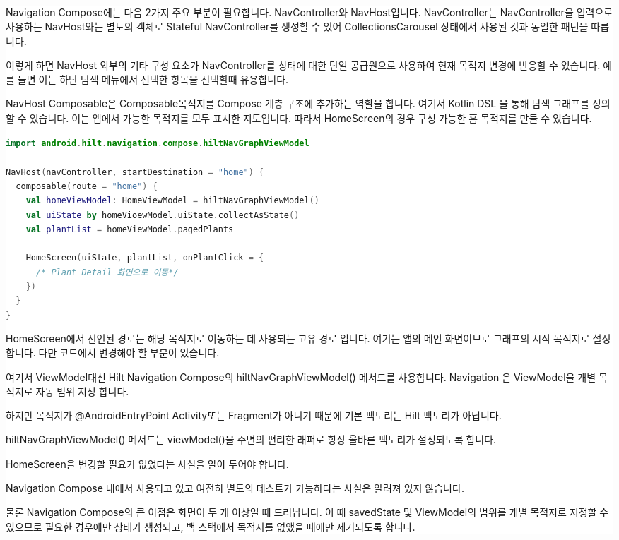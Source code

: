 Navigation Compose에는 다음 2가지 주요 부분이 필요합니다. NavController와 NavHost입니다. NavController는 NavController을 입력으로 사용하는 NavHost와는 별도의 객체로 Stateful NavController를 생성할 수 있어 CollectionsCarousel 상태에서 사용된 것과 동일한 패턴을 따릅니다.

이렇게 하면 NavHost 외부의 기타 구성 요소가 NavController를 상태에 대한 단일 공급원으로 사용하여 현재 목적지 변경에 반응할 수 있습니다. 예를 들면 이는 하단 탐색 메뉴에서 선택한 항목을 선택할때 유용합니다.

NavHost Composable은 Composable목적지를 Compose 계층 구조에 추가하는 역할을 합니다. 여기서 Kotlin DSL 을 통해 탐색 그래프를 정의할 수 있습니다. 이는 앱에서 가능한 목적지를 모두 표시한 지도입니다. 따라서 HomeScreen의 경우 구성 가능한 홈 목적지를 만들 수 있습니다.

```kotlin
import android.hilt.navigation.compose.hiltNavGraphViewModel

NavHost(navController, startDestination = "home") {
  composable(route = "home") {
    val homeViewModel: HomeViewModel = hiltNavGraphViewModel()
    val uiState by homeVioewModel.uiState.collectAsState()
    val plantList = homeViewModel.pagedPlants
    
    HomeScreen(uiState, plantList, onPlantClick = {
      /* Plant Detail 화면으로 이동*/
    })
  }
}
```



HomeScreen에서 선언된 경로는 해당 목적지로 이동하는 데 사용되는 고유 경로 입니다. 여기는 앱의 메인 화면이므로 그래프의 시작 목적지로 설정합니다. 다만 코드에서 변경해야 할 부분이 있습니다.

여기서 ViewModel대신 Hilt Navigation Compose의 hiltNavGraphViewModel() 메서드를 사용합니다. Navigation 은 ViewModel을 개별 목적지로 자동 범위 지정 합니다.

하지만 목적지가 @AndroidEntryPoint Activity또는 Fragment가 아니기 때문에 기본 팩토리는 Hilt 팩토리가 아닙니다.

hiltNavGraphViewModel() 메서드는 viewModel()을 주변의 편리한 래퍼로 항상 올바른 팩토리가 설정되도록 합니다.

HomeScreen을 변경할 필요가 없었다는 사실을 알아 두어야 합니다.



Navigation Compose 내에서 사용되고 있고 여전히 별도의 테스트가 가능하다는 사실은 알려져 있지 않습니다.

물론 Navigation Compose의 큰 이점은 화면이 두 개 이상일 때 드러납니다. 이 때 savedState 및 ViewModel의 범위를 개별 목적지로 지정할 수 있으므로 필요한 경우에만 상태가 생성되고, 백 스택에서 목적지를 없앴을 때에만 제거되도록 합니다.
